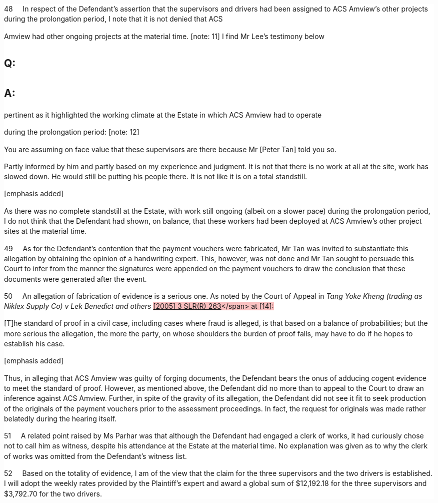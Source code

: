 48     In respect of the Defendant’s assertion that the supervisors and drivers had been assigned to ACS Amview’s other projects during the prolongation period, I note that it is not denied that ACS 

Amview had other ongoing projects at the material time. [note: 11] I find Mr Lee’s testimony below 


## Q: 

## A: 

pertinent as it highlighted the working climate at the Estate in which ACS Amview had to operate 

during the prolongation period: [note: 12] 

 You are assuming on face value that these supervisors are there because Mr [Peter Tan] told you so. 

 Partly informed by him and partly based on my experience and judgment. It is not that there is no work at all at the site, work has slowed down. He would still be putting his people there. It is not like it is on a total standstill. 

 [emphasis added] 

As there was no complete standstill at the Estate, with work still ongoing (albeit on a slower pace) during the prolongation period, I do not think that the Defendant had shown, on balance, that these workers had been deployed at ACS Amview’s other project sites at the material time. 

49     As for the Defendant’s contention that the payment vouchers were fabricated, Mr Tan was invited to substantiate this allegation by obtaining the opinion of a handwriting expert. This, however, was not done and Mr Tan sought to persuade this Court to infer from the manner the signatures were appended on the payment vouchers to draw the conclusion that these documents were generated after the event. 

50     An allegation of fabrication of evidence is a serious one. As noted by the Court of Appeal in _Tang Yoke Kheng (trading as Niklex Supply Co) v Lek Benedict and others_ <span style="background-color: #FAC0C0" class="citation">[[2005] 3 SLR(R) 263]("https://www.open.gov.sg")</span> at [14]: 

 [T]he standard of proof in a civil case, including cases where fraud is alleged, is that based on a balance of probabilities; but the more serious the allegation, the more the party, on whose shoulders the burden of proof falls, may have to do if he hopes to establish his case. 

 [emphasis added] 

Thus, in alleging that ACS Amview was guilty of forging documents, the Defendant bears the onus of adducing cogent evidence to meet the standard of proof. However, as mentioned above, the Defendant did no more than to appeal to the Court to draw an inference against ACS Amview. Further, in spite of the gravity of its allegation, the Defendant did not see it fit to seek production of the originals of the payment vouchers prior to the assessment proceedings. In fact, the request for originals was made rather belatedly during the hearing itself. 

51     A related point raised by Ms Parhar was that although the Defendant had engaged a clerk of works, it had curiously chose not to call him as witness, despite his attendance at the Estate at the material time. No explanation was given as to why the clerk of works was omitted from the Defendant’s witness list. 

52     Based on the totality of evidence, I am of the view that the claim for the three supervisors and the two drivers is established. I will adopt the weekly rates provided by the Plaintiff’s expert and award a global sum of $12,192.18 for the three supervisors and $3,792.70 for the two drivers. 
